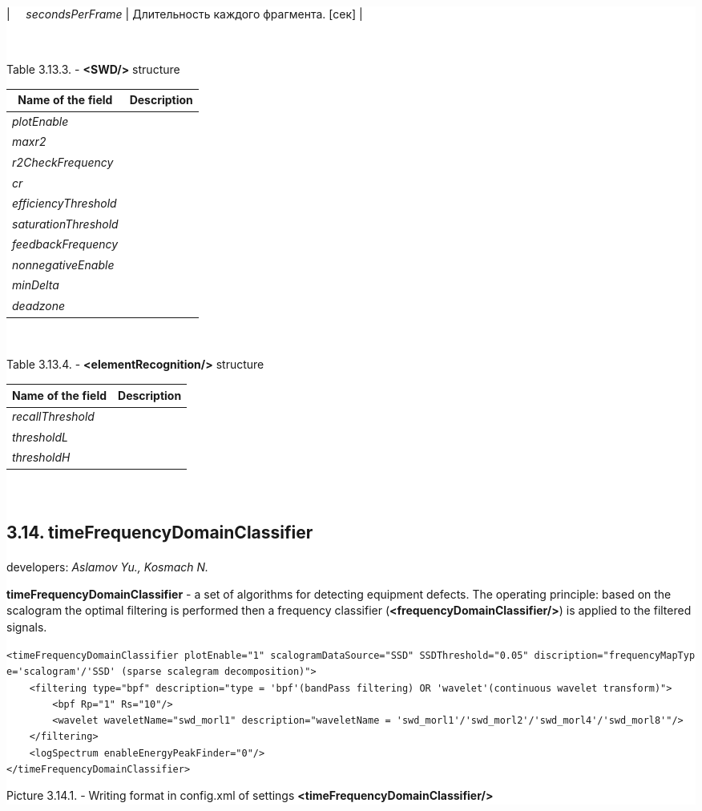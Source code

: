 | &nbsp;&nbsp;&nbsp;&nbsp;*secondsPerFrame* | Длительность каждого фрагмента. [сек] |

&nbsp;

Table 3.13.3. - **\<SWD/>** structure

| Name of the field     | Description |
|-----------------------|-------------|
| *plotEnable*          |  |
| *maxr2*               |  |
| *r2CheckFrequency*    |  |
| *cr*                  |  |
| *efficiencyThreshold* |  |
| *saturationThreshold* |  |
| *feedbackFrequency*   |  |
| *nonnegativeEnable*   |  |
| *minDelta*            |  |
| *deadzone*            |  |

&nbsp;

Table 3.13.4. - **\<elementRecognition/>** structure

| Name of the field | Description |
|-------------------|-------------|
| *recallThreshold* |  |
| *thresholdL*      |  |
| *thresholdH*      |  |

&nbsp;

## <a name="timeFrequencyDomainClassifier">3.14. timeFrequencyDomainClassifier</a>

developers: *Aslamov Yu., Kosmach N.*

**timeFrequencyDomainClassifier** - a set of algorithms for detecting equipment defects. The operating principle: based on the scalogram the optimal filtering is performed then a frequency classifier (**\<frequencyDomainClassifier/>**) ​​is applied to the filtered signals.

```
<timeFrequencyDomainClassifier plotEnable="1" scalogramDataSource="SSD" SSDThreshold="0.05" discription="frequencyMapType='scalogram'/'SSD' (sparse scalegram decomposition)">
	<filtering type="bpf" description="type = 'bpf'(bandPass filtering) OR 'wavelet'(continuous wavelet transform)">
		<bpf Rp="1" Rs="10"/>
		<wavelet waveletName="swd_morl1" description="waveletName = 'swd_morl1'/'swd_morl2'/'swd_morl4'/'swd_morl8'"/>
	</filtering>
	<logSpectrum enableEnergyPeakFinder="0"/>
</timeFrequencyDomainClassifier>
```
Picture 3.14.1. - Writing format in config.xml of settings **\<timeFrequencyDomainClassifier/>**
